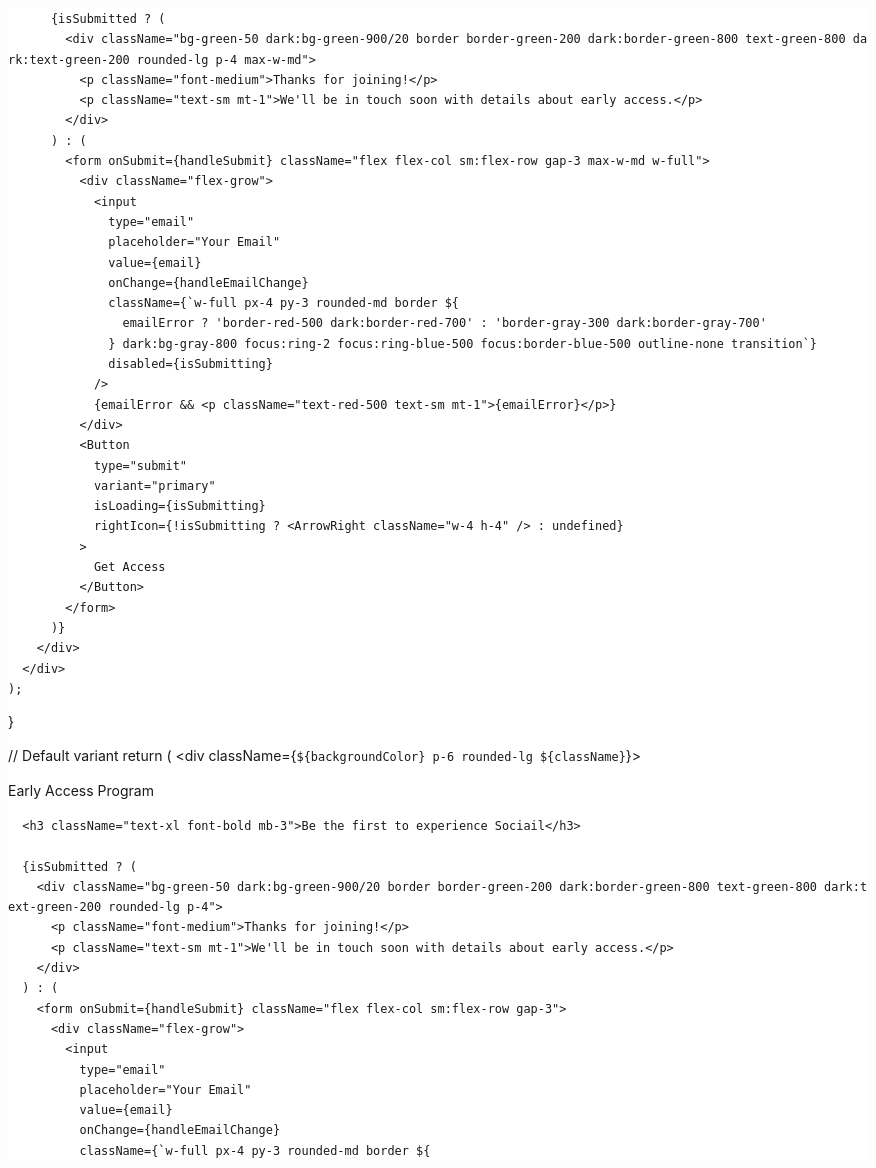           {isSubmitted ? (
            <div className="bg-green-50 dark:bg-green-900/20 border border-green-200 dark:border-green-800 text-green-800 dark:text-green-200 rounded-lg p-4 max-w-md">
              <p className="font-medium">Thanks for joining!</p>
              <p className="text-sm mt-1">We'll be in touch soon with details about early access.</p>
            </div>
          ) : (
            <form onSubmit={handleSubmit} className="flex flex-col sm:flex-row gap-3 max-w-md w-full">
              <div className="flex-grow">
                <input
                  type="email"
                  placeholder="Your Email"
                  value={email}
                  onChange={handleEmailChange}
                  className={`w-full px-4 py-3 rounded-md border ${
                    emailError ? 'border-red-500 dark:border-red-700' : 'border-gray-300 dark:border-gray-700'
                  } dark:bg-gray-800 focus:ring-2 focus:ring-blue-500 focus:border-blue-500 outline-none transition`}
                  disabled={isSubmitting}
                />
                {emailError && <p className="text-red-500 text-sm mt-1">{emailError}</p>}
              </div>
              <Button
                type="submit"
                variant="primary"
                isLoading={isSubmitting}
                rightIcon={!isSubmitting ? <ArrowRight className="w-4 h-4" /> : undefined}
              >
                Get Access
              </Button>
            </form>
          )}
        </div>
      </div>
    );
  }

  // Default variant
  return (
    <div className={`${backgroundColor} p-6 rounded-lg ${className}`}>
      <div className="flex items-center gap-3 mb-2">
        <span className="relative flex h-3 w-3">
          <span className="animate-ping absolute inline-flex h-full w-full rounded-full bg-green-400 opacity-75"></span>
          <span className="relative inline-flex rounded-full h-3 w-3 bg-green-500"></span>
        </span>
        <span className="font-semibold text-blue-600 dark:text-blue-400">Early Access Program</span>
      </div>
      
      <h3 className="text-xl font-bold mb-3">Be the first to experience Sociail</h3>
      
      {isSubmitted ? (
        <div className="bg-green-50 dark:bg-green-900/20 border border-green-200 dark:border-green-800 text-green-800 dark:text-green-200 rounded-lg p-4">
          <p className="font-medium">Thanks for joining!</p>
          <p className="text-sm mt-1">We'll be in touch soon with details about early access.</p>
        </div>
      ) : (
        <form onSubmit={handleSubmit} className="flex flex-col sm:flex-row gap-3">
          <div className="flex-grow">
            <input
              type="email"
              placeholder="Your Email"
              value={email}
              onChange={handleEmailChange}
              className={`w-full px-4 py-3 rounded-md border ${